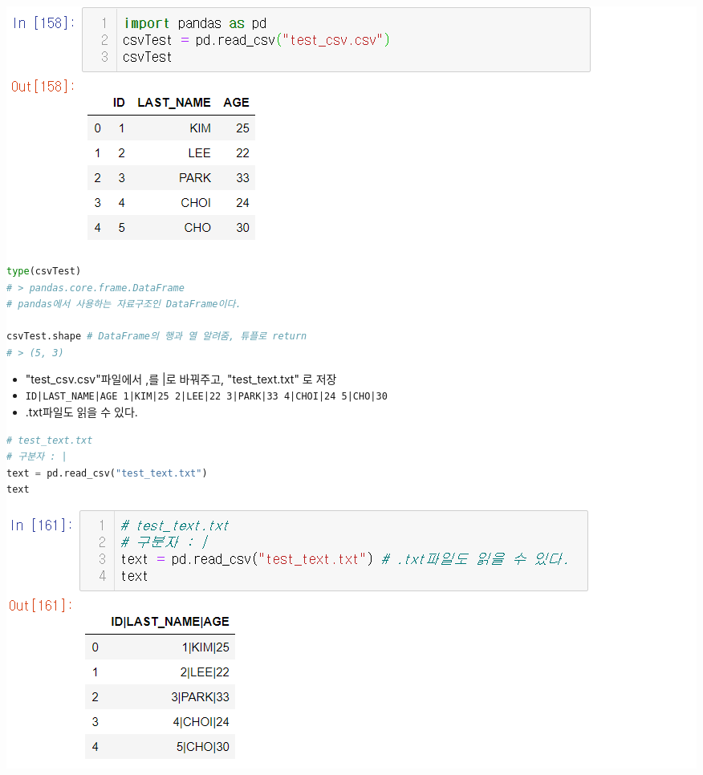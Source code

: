 ![image-20200106150128128](image/image-20200106150128128.png)

```python
type(csvTest)
# > pandas.core.frame.DataFrame
# pandas에서 사용하는 자료구조인 DataFrame이다.

csvTest.shape # DataFrame의 행과 열 알려줌, 튜플로 return
# > (5, 3)
```

- "test_csv.csv"파일에서 ,를 |로 바꿔주고, "test_text.txt" 로 저장
- `ID|LAST_NAME|AGE
  1|KIM|25
  2|LEE|22
  3|PARK|33
  4|CHOI|24
  5|CHO|30`
- .txt파일도 읽을 수 있다.

```python
# test_text.txt
# 구분자 : |
text = pd.read_csv("test_text.txt")
text
```

![image-20200106152319037](image/image-20200106152319037.png)
